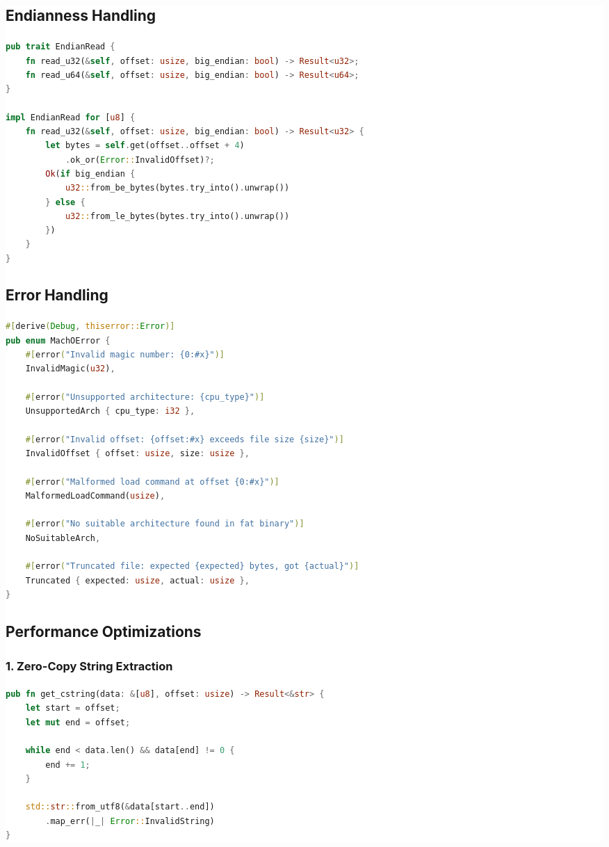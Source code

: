 ## Endianness Handling

```rust
pub trait EndianRead {
    fn read_u32(&self, offset: usize, big_endian: bool) -> Result<u32>;
    fn read_u64(&self, offset: usize, big_endian: bool) -> Result<u64>;
}

impl EndianRead for [u8] {
    fn read_u32(&self, offset: usize, big_endian: bool) -> Result<u32> {
        let bytes = self.get(offset..offset + 4)
            .ok_or(Error::InvalidOffset)?;
        Ok(if big_endian {
            u32::from_be_bytes(bytes.try_into().unwrap())
        } else {
            u32::from_le_bytes(bytes.try_into().unwrap())
        })
    }
}
```

## Error Handling

```rust
#[derive(Debug, thiserror::Error)]
pub enum MachOError {
    #[error("Invalid magic number: {0:#x}")]
    InvalidMagic(u32),
    
    #[error("Unsupported architecture: {cpu_type}")]
    UnsupportedArch { cpu_type: i32 },
    
    #[error("Invalid offset: {offset:#x} exceeds file size {size}")]
    InvalidOffset { offset: usize, size: usize },
    
    #[error("Malformed load command at offset {0:#x}")]
    MalformedLoadCommand(usize),
    
    #[error("No suitable architecture found in fat binary")]
    NoSuitableArch,
    
    #[error("Truncated file: expected {expected} bytes, got {actual}")]
    Truncated { expected: usize, actual: usize },
}
```

## Performance Optimizations

### 1. Zero-Copy String Extraction

```rust
pub fn get_cstring(data: &[u8], offset: usize) -> Result<&str> {
    let start = offset;
    let mut end = offset;
    
    while end < data.len() && data[end] != 0 {
        end += 1;
    }
    
    std::str::from_utf8(&data[start..end])
        .map_err(|_| Error::InvalidString)
}
```
